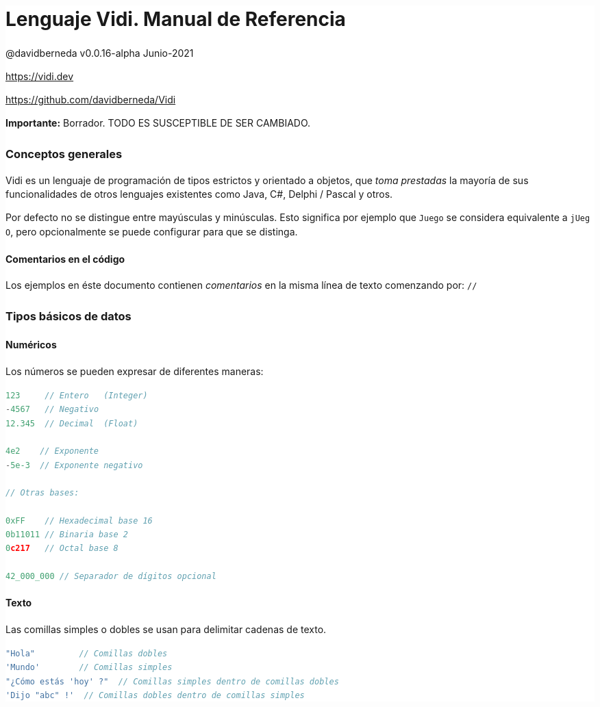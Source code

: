 # Lenguaje Vidi. Manual de Referencia

@davidberneda v0.0.16-alpha Junio-2021

https://vidi.dev

https://github.com/davidberneda/Vidi

**Importante:** 
Borrador. TODO ES SUSCEPTIBLE DE SER CAMBIADO.

### Conceptos generales

Vidi es un lenguaje de programación de tipos estrictos  y orientado a objetos, que *toma prestadas* la mayoría de sus funcionalidades de otros lenguajes existentes como Java, C#, Delphi / Pascal y otros.

Por defecto no se distingue entre mayúsculas y minúsculas. Esto significa por ejemplo que `Juego` se considera equivalente a `jUegO`, pero opcionalmente se puede configurar para que se distinga.

#### Comentarios en el código

Los ejemplos en éste documento contienen *comentarios* en la misma línea de texto comenzando por: `//`

### Tipos básicos de datos

#### Numéricos

Los números se pueden expresar de diferentes maneras:

```javascript
123     // Entero   (Integer)
-4567   // Negativo
12.345  // Decimal  (Float)

4e2    // Exponente
-5e-3  // Exponente negativo

// Otras bases:

0xFF    // Hexadecimal base 16
0b11011 // Binaria base 2
0c217   // Octal base 8

42_000_000 // Separador de dígitos opcional
```



#### Texto

Las comillas simples o dobles se usan para delimitar cadenas de texto.

```javascript
"Hola"         // Comillas dobles
'Mundo'        // Comillas simples
"¿Cómo estás 'hoy' ?"  // Comillas simples dentro de comillas dobles
'Dijo "abc" !'  // Comillas dobles dentro de comillas simples
```
